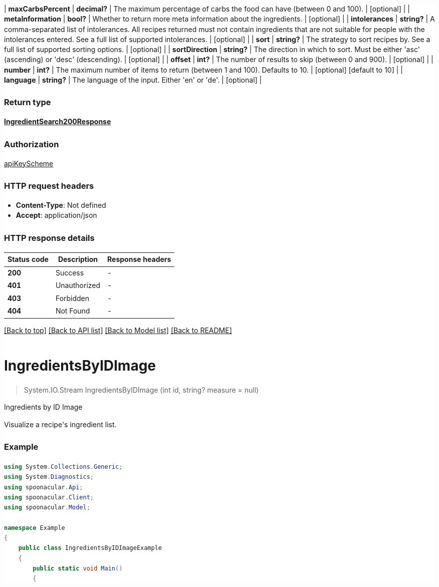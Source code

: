 | **maxCarbsPercent** | **decimal?** | The maximum percentage of carbs the food can have (between 0 and 100). | [optional]  |
| **metaInformation** | **bool?** | Whether to return more meta information about the ingredients. | [optional]  |
| **intolerances** | **string?** | A comma-separated list of intolerances. All recipes returned must not contain ingredients that are not suitable for people with the intolerances entered. See a full list of supported intolerances. | [optional]  |
| **sort** | **string?** | The strategy to sort recipes by. See a full list of supported sorting options. | [optional]  |
| **sortDirection** | **string?** | The direction in which to sort. Must be either &#39;asc&#39; (ascending) or &#39;desc&#39; (descending). | [optional]  |
| **offset** | **int?** | The number of results to skip (between 0 and 900). | [optional]  |
| **number** | **int?** | The maximum number of items to return (between 1 and 100). Defaults to 10. | [optional] [default to 10] |
| **language** | **string?** | The language of the input. Either &#39;en&#39; or &#39;de&#39;. | [optional]  |

### Return type

[**IngredientSearch200Response**](IngredientSearch200Response.md)

### Authorization

[apiKeyScheme](../README.md#apiKeyScheme)

### HTTP request headers

 - **Content-Type**: Not defined
 - **Accept**: application/json


### HTTP response details
| Status code | Description | Response headers |
|-------------|-------------|------------------|
| **200** | Success |  -  |
| **401** | Unauthorized |  -  |
| **403** | Forbidden |  -  |
| **404** | Not Found |  -  |

[[Back to top]](#) [[Back to API list]](../README.md#documentation-for-api-endpoints) [[Back to Model list]](../README.md#documentation-for-models) [[Back to README]](../README.md)

<a id="ingredientsbyidimage"></a>
# **IngredientsByIDImage**
> System.IO.Stream IngredientsByIDImage (int id, string? measure = null)

Ingredients by ID Image

Visualize a recipe's ingredient list.

### Example
```csharp
using System.Collections.Generic;
using System.Diagnostics;
using spoonacular.Api;
using spoonacular.Client;
using spoonacular.Model;

namespace Example
{
    public class IngredientsByIDImageExample
    {
        public static void Main()
        {
```
